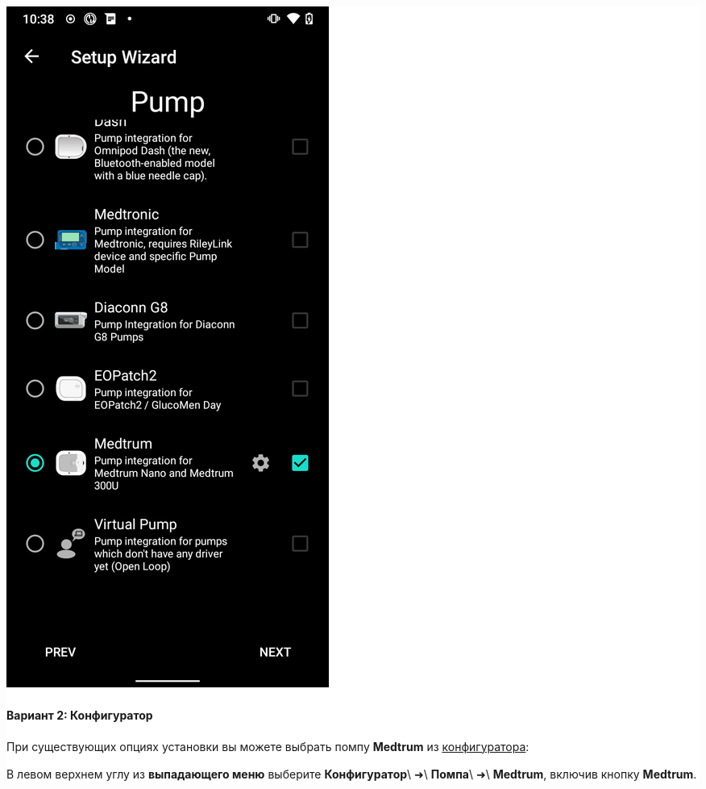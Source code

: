 ![Мастер настройки](../images/medtrum/SetupWizard.png)

#### Вариант 2: Конфигуратор

При существующих опциях установки вы можете выбрать помпу **Medtrum** из [конфигуратора](Config-Builder.md#config-builder-profile):

В левом верхнем углу из **выпадающего меню** выберите **Конфигуратор**\ ➜\ **Помпа**\ ➜\ **Medtrum**\, включив кнопку **Medtrum**.
